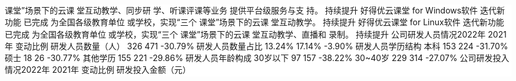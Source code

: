 课堂”场景下的云课
堂互动教学、同步研
学、听课评课等业务
提供平台级服务与支
持。
持续提升
好得优云课堂
for
Windows软件
迭代新功能
已完成
为全国各级教育单位
或学校，实现“三个
课堂”场景下的云课
堂互动教学。
持续提升
好得优云课堂
for
Linux软件
迭代新功能
已完成
为全国各级教育单位
或学校，实现“三个
课堂”场景下的云课
堂互动教学、直播和
录制。
持续提升
公司研发人员情况2022年
2021年
变动比例
研发人员数量（人）
326
471
-30.79%
研发人员数量占比
13.24%
17.14%
-3.90%
研发人员学历结构
本科
153
224
-31.70%
硕士
18
26
-30.77%
其他学历
155
221
-29.86%
研发人员年龄构成
30岁以下
97
157
-38.22%
30~40岁
229
314
-27.07%
公司研发投入情况2022年
2021年
变动比例
研发投入金额（元）